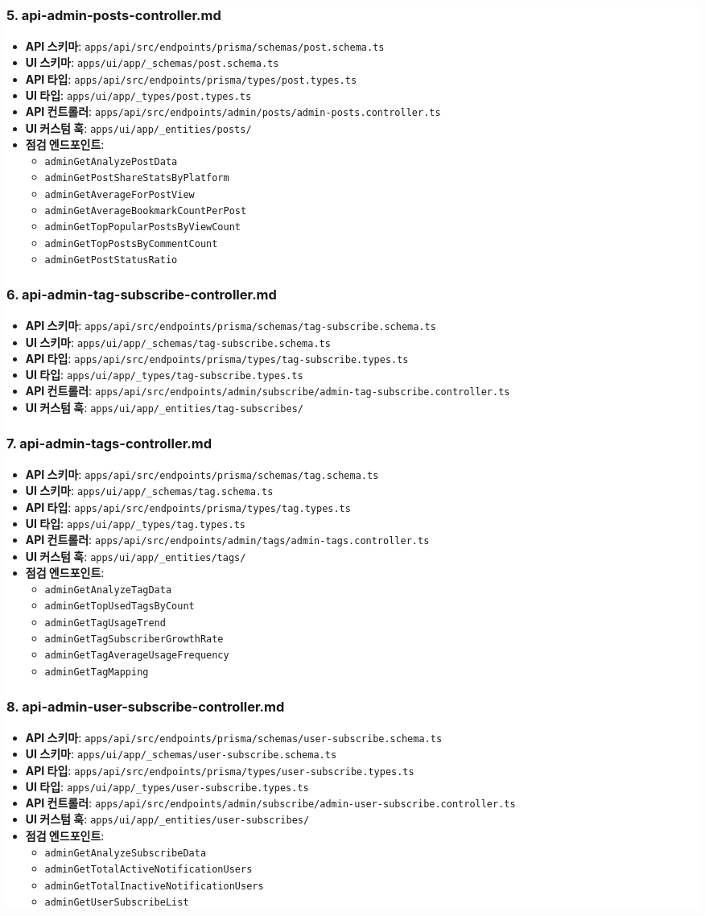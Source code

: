 ### 5. api-admin-posts-controller.md

- **API 스키마**: `apps/api/src/endpoints/prisma/schemas/post.schema.ts`
- **UI 스키마**: `apps/ui/app/_schemas/post.schema.ts`
- **API 타입**: `apps/api/src/endpoints/prisma/types/post.types.ts`
- **UI 타입**: `apps/ui/app/_types/post.types.ts`
- **API 컨트롤러**: `apps/api/src/endpoints/admin/posts/admin-posts.controller.ts`
- **UI 커스텀 훅**: `apps/ui/app/_entities/posts/`
- **점검 엔드포인트**:
  - `adminGetAnalyzePostData`
  - `adminGetPostShareStatsByPlatform`
  - `adminGetAverageForPostView`
  - `adminGetAverageBookmarkCountPerPost`
  - `adminGetTopPopularPostsByViewCount`
  - `adminGetTopPostsByCommentCount`
  - `adminGetPostStatusRatio`

### 6. api-admin-tag-subscribe-controller.md

- **API 스키마**: `apps/api/src/endpoints/prisma/schemas/tag-subscribe.schema.ts`
- **UI 스키마**: `apps/ui/app/_schemas/tag-subscribe.schema.ts`
- **API 타입**: `apps/api/src/endpoints/prisma/types/tag-subscribe.types.ts`
- **UI 타입**: `apps/ui/app/_types/tag-subscribe.types.ts`
- **API 컨트롤러**: `apps/api/src/endpoints/admin/subscribe/admin-tag-subscribe.controller.ts`
- **UI 커스텀 훅**: `apps/ui/app/_entities/tag-subscribes/`

### 7. api-admin-tags-controller.md

- **API 스키마**: `apps/api/src/endpoints/prisma/schemas/tag.schema.ts`
- **UI 스키마**: `apps/ui/app/_schemas/tag.schema.ts`
- **API 타입**: `apps/api/src/endpoints/prisma/types/tag.types.ts`
- **UI 타입**: `apps/ui/app/_types/tag.types.ts`
- **API 컨트롤러**: `apps/api/src/endpoints/admin/tags/admin-tags.controller.ts`
- **UI 커스텀 훅**: `apps/ui/app/_entities/tags/`
- **점검 엔드포인트**:
  - `adminGetAnalyzeTagData`
  - `adminGetTopUsedTagsByCount`
  - `adminGetTagUsageTrend`
  - `adminGetTagSubscriberGrowthRate`
  - `adminGetTagAverageUsageFrequency`
  - `adminGetTagMapping`

### 8. api-admin-user-subscribe-controller.md

- **API 스키마**: `apps/api/src/endpoints/prisma/schemas/user-subscribe.schema.ts`
- **UI 스키마**: `apps/ui/app/_schemas/user-subscribe.schema.ts`
- **API 타입**: `apps/api/src/endpoints/prisma/types/user-subscribe.types.ts`
- **UI 타입**: `apps/ui/app/_types/user-subscribe.types.ts`
- **API 컨트롤러**: `apps/api/src/endpoints/admin/subscribe/admin-user-subscribe.controller.ts`
- **UI 커스텀 훅**: `apps/ui/app/_entities/user-subscribes/`
- **점검 엔드포인트**:
  - `adminGetAnalyzeSubscribeData`
  - `adminGetTotalActiveNotificationUsers`
  - `adminGetTotalInactiveNotificationUsers`
  - `adminGetUserSubscribeList`
